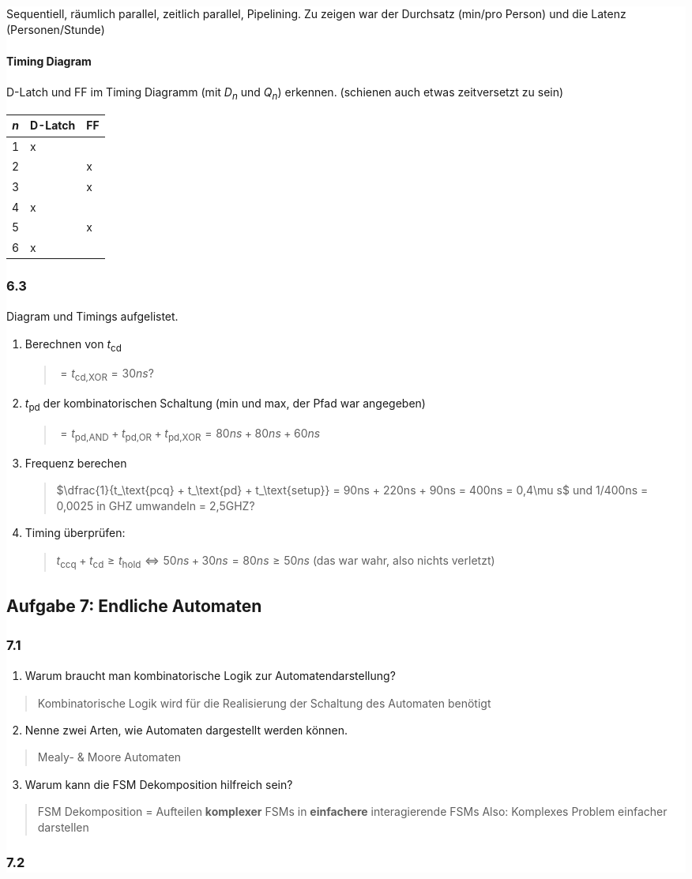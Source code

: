 Sequentiell, räumlich parallel, zeitlich parallel, Pipelining.
Zu zeigen war der Durchsatz (min/pro Person) und die Latenz (Personen/Stunde)

#### Timing Diagram

D-Latch und FF im Timing Diagramm (mit $D_n$ und $Q_n$) erkennen.
(schienen auch etwas zeitversetzt zu sein)


| $n$ | D-Latch | FF |
| --- | ------- | -- |
| $1$ | x       |    |
| $2$ |         | x  |
| $3$ |         | x  |
| $4$ | x       |    |
| $5$ |         | x  |
| $6$ | x       |    |



### 6.3

Diagram und Timings aufgelistet.

1. Berechnen von $t_\text{cd}$
    > $= t_\text{cd,XOR} = 30ns?$
3. $t_\text{pd}$ der kombinatorischen Schaltung (min und max, der Pfad war angegeben)
    > $= t_\text{pd,AND} + t_\text{pd,OR} + t_\text{pd,XOR} = 80ns + 80ns + 60ns$
5. Frequenz berechen
    > $\dfrac{1}{t_\text{pcq} + t_\text{pd} + t_\text{setup}} = 90ns + 220ns + 90ns = 400ns = 0,4\mu s$ 
    > und 1/400ns = 0,0025 in GHZ umwandeln = 2,5GHZ?
7. Timing überprüfen:
   > $t_\text{ccq} + t_\text{cd} \ge t_\text{hold} \iff 50ns + 30ns = 80ns \ge 50ns$ (das war wahr, also nichts verletzt)


## Aufgabe 7: Endliche Automaten

### 7.1

1. Warum braucht man kombinatorische Logik zur Automatendarstellung?
>Kombinatorische Logik wird für die Realisierung der Schaltung des Automaten benötigt
2. Nenne zwei Arten, wie Automaten dargestellt werden können.
> Mealy- & Moore Automaten
3. Warum kann die FSM Dekomposition hilfreich sein?
> FSM Dekomposition = Aufteilen **komplexer** FSMs in **einfachere** interagierende FSMs
> Also: Komplexes Problem einfacher darstellen

### 7.2
